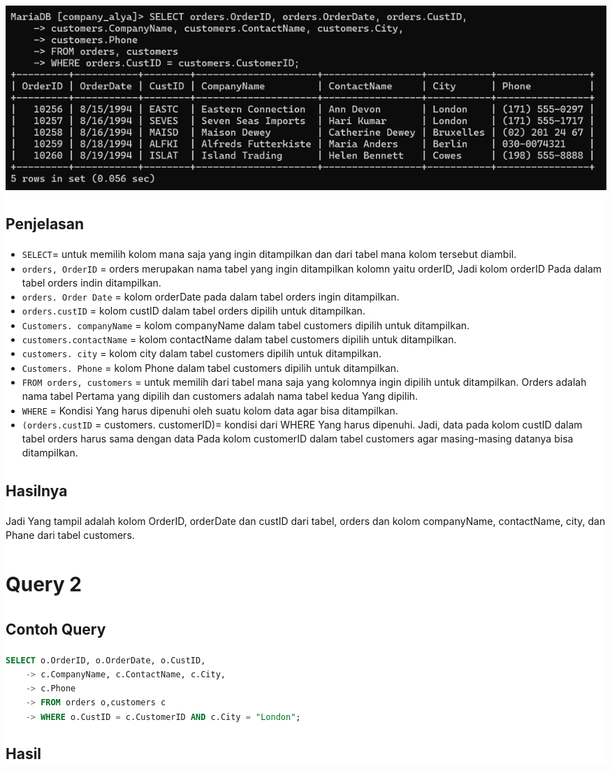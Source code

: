 ![hasil](tabel/q1.png)

## Penjelasan

- `SELECT`= untuk memilih kolom mana saja yang ingin ditampilkan dan dari tabel mana kolom tersebut diambil.
- `orders, OrderID` = orders merupakan nama tabel yang ingin ditampilkan kolomn yaitu orderID, Jadi kolom orderID Pada dalam tabel orders indin ditampilkan.
- `orders. Order Date` = kolom orderDate pada dalam tabel orders ingin ditampilkan.
- `orders.custID` = kolom custID dalam tabel orders dipilih untuk ditampilkan.
- `Customers. companyName` = kolom companyName dalam tabel customers dipilih untuk ditampilkan.
- `customers.contactName` = kolom contactName dalam tabel customers dipilih untuk ditampilkan.
- `customers. city` = kolom city dalam tabel customers dipilih untuk ditampilkan.
- `Customers. Phone` = kolom Phone dalam tabel customers dipilih untuk ditampilkan.
- `FROM orders, customers` = untuk memilih dari tabel mana saja yang kolomnya ingin dipilih untuk ditampilkan. Orders adalah nama tabel Pertama yang dipilih dan customers adalah nama tabel kedua Yang dipilih.
- `WHERE` = Kondisi Yang harus dipenuhi oleh suatu kolom data agar bisa ditampilkan.
- `(orders.custID` = customers. customerID)= kondisi dari WHERE Yang harus dipenuhi. Jadi, data pada kolom custID dalam tabel orders harus sama dengan data Pada kolom customerID dalam tabel customers agar masing-masing datanya bisa ditampilkan.

## Hasilnya 

Jadi Yang tampil adalah kolom OrderID, orderDate dan custID dari tabel, orders dan kolom companyName, contactName, city, dan Phane dari tabel customers.


# Query 2
## Contoh Query
```SQL
SELECT o.OrderID, o.OrderDate, o.CustID,
    -> c.CompanyName, c.ContactName, c.City,
    -> c.Phone
    -> FROM orders o,customers c
    -> WHERE o.CustID = c.CustomerID AND c.City = "London";
```
## Hasil